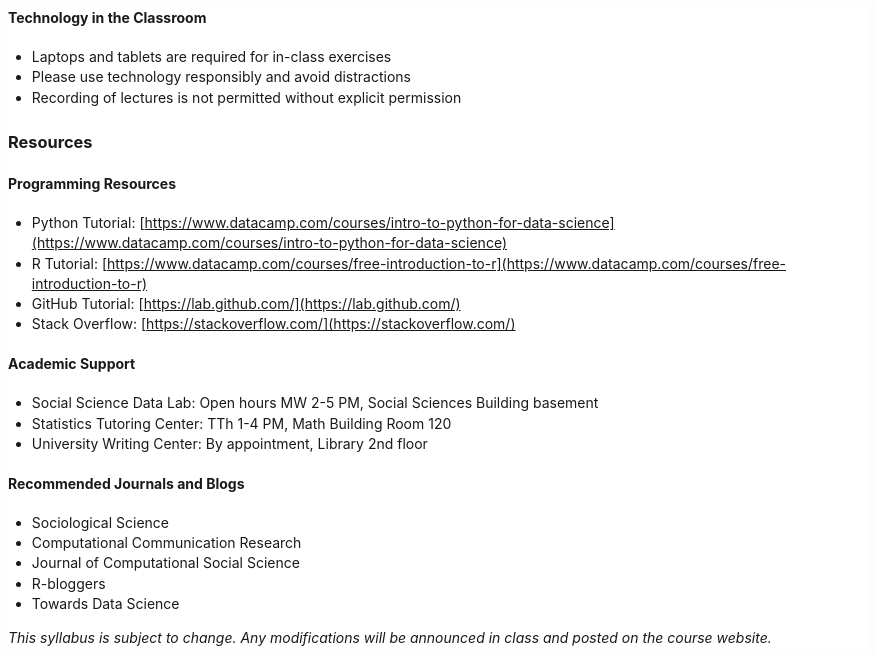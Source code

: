 #### Technology in the Classroom
- Laptops and tablets are required for in-class exercises
- Please use technology responsibly and avoid distractions
- Recording of lectures is not permitted without explicit permission

### Resources

#### Programming Resources
- Python Tutorial: [https://www.datacamp.com/courses/intro-to-python-for-data-science](https://www.datacamp.com/courses/intro-to-python-for-data-science)
- R Tutorial: [https://www.datacamp.com/courses/free-introduction-to-r](https://www.datacamp.com/courses/free-introduction-to-r)
- GitHub Tutorial: [https://lab.github.com/](https://lab.github.com/)
- Stack Overflow: [https://stackoverflow.com/](https://stackoverflow.com/)

#### Academic Support
- Social Science Data Lab: Open hours MW 2-5 PM, Social Sciences Building basement
- Statistics Tutoring Center: TTh 1-4 PM, Math Building Room 120
- University Writing Center: By appointment, Library 2nd floor

#### Recommended Journals and Blogs
- Sociological Science
- Computational Communication Research
- Journal of Computational Social Science
- R-bloggers
- Towards Data Science

*This syllabus is subject to change. Any modifications will be announced in class and posted on the course website.*
